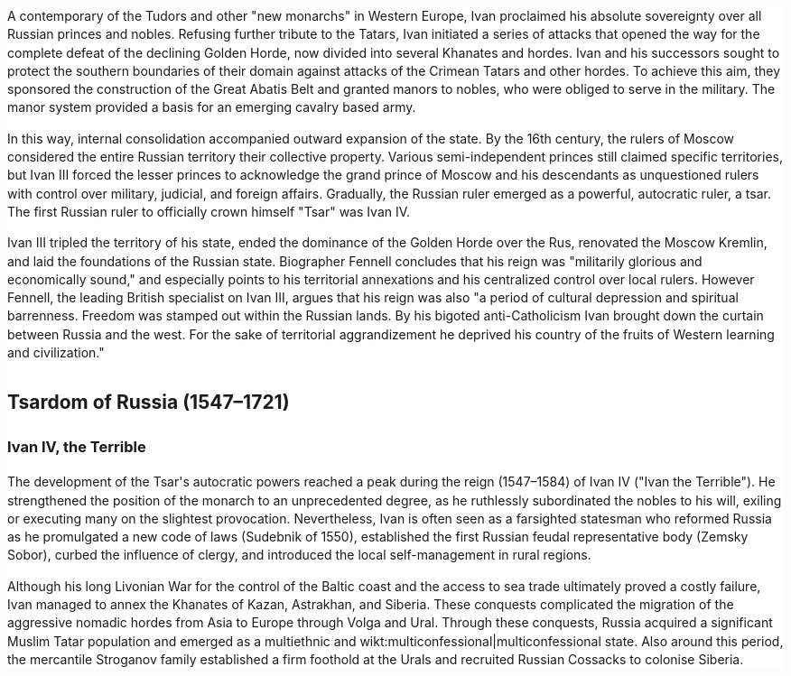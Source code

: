 A contemporary of the Tudors and other "new monarchs" in Western Europe,
Ivan proclaimed his absolute sovereignty over all Russian princes and
nobles. Refusing further tribute to the Tatars, Ivan initiated a series
of attacks that opened the way for the complete defeat of the declining
Golden Horde, now divided into several Khanates and hordes. Ivan and his
successors sought to protect the southern boundaries of their domain
against attacks of the Crimean Tatars and other hordes. To achieve this
aim, they sponsored the construction of the Great Abatis Belt and
granted manors to nobles, who were obliged to serve in the military. The
manor system provided a basis for an emerging cavalry based army.

In this way, internal consolidation accompanied outward expansion of the
state. By the 16th century, the rulers of Moscow considered the entire
Russian territory their collective property. Various semi-independent
princes still claimed specific territories, but Ivan III forced the
lesser princes to acknowledge the grand prince of Moscow and his
descendants as unquestioned rulers with control over military, judicial,
and foreign affairs. Gradually, the Russian ruler emerged as a powerful,
autocratic ruler, a tsar. The first Russian ruler to officially crown
himself "Tsar" was Ivan IV.

Ivan III tripled the territory of his state, ended the dominance of the
Golden Horde over the Rus, renovated the Moscow Kremlin, and laid the
foundations of the Russian state. Biographer Fennell concludes that his
reign was "militarily glorious and economically sound," and especially
points to his territorial annexations and his centralized control over
local rulers. However Fennell, the leading British specialist on Ivan
III, argues that his reign was also "a period of cultural depression and
spiritual barrenness. Freedom was stamped out within the Russian lands.
By his bigoted anti-Catholicism Ivan brought down the curtain between
Russia and the west. For the sake of territorial aggrandizement he
deprived his country of the fruits of Western learning and
civilization."

Tsardom of Russia (1547–1721)
-----------------------------

### Ivan IV, the Terrible

The development of the Tsar's autocratic powers reached a peak during
the reign (1547–1584) of Ivan IV ("Ivan the Terrible"). He strengthened
the position of the monarch to an unprecedented degree, as he ruthlessly
subordinated the nobles to his will, exiling or executing many on the
slightest provocation. Nevertheless, Ivan is often seen as a farsighted
statesman who reformed Russia as he promulgated a new code of laws
(Sudebnik of 1550), established the first Russian feudal representative
body (Zemsky Sobor), curbed the influence of clergy, and introduced the
local self-management in rural regions.

Although his long Livonian War for the control of the Baltic coast and
the access to sea trade ultimately proved a costly failure, Ivan managed
to annex the Khanates of Kazan, Astrakhan, and Siberia. These conquests
complicated the migration of the aggressive nomadic hordes from Asia to
Europe through Volga and Ural. Through these conquests, Russia acquired
a significant Muslim Tatar population and emerged as a multiethnic and
wikt:multiconfessional|multiconfessional state. Also around this period,
the mercantile Stroganov family established a firm foothold at the Urals
and recruited Russian Cossacks to colonise Siberia.
